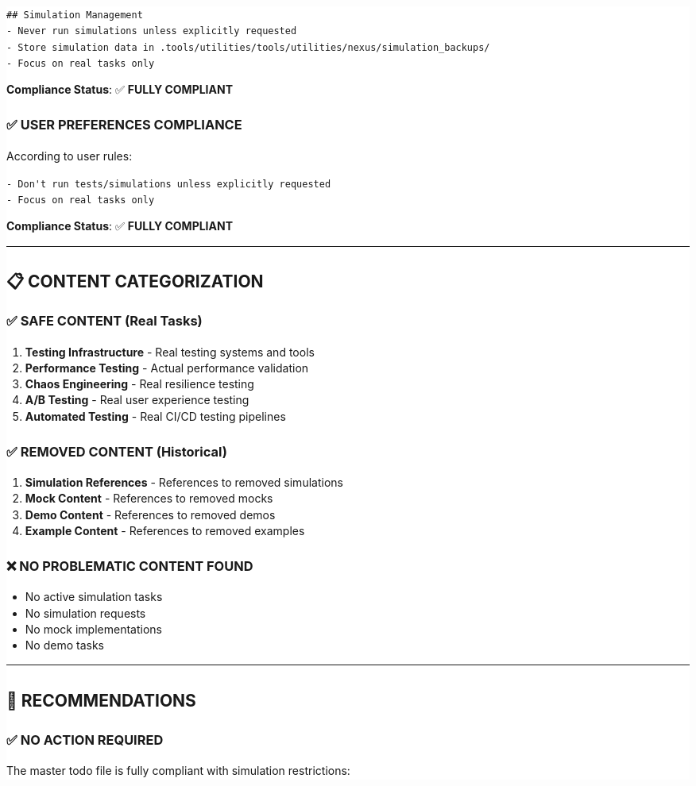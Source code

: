 ```
## Simulation Management
- Never run simulations unless explicitly requested
- Store simulation data in .tools/utilities/tools/utilities/nexus/simulation_backups/
- Focus on real tasks only
```

**Compliance Status**: ✅ **FULLY COMPLIANT**

### **✅ USER PREFERENCES COMPLIANCE**

According to user rules:

```
- Don't run tests/simulations unless explicitly requested
- Focus on real tasks only
```

**Compliance Status**: ✅ **FULLY COMPLIANT**

---

## 📋 **CONTENT CATEGORIZATION**

### **✅ SAFE CONTENT (Real Tasks)**

1. **Testing Infrastructure** - Real testing systems and tools
2. **Performance Testing** - Actual performance validation
3. **Chaos Engineering** - Real resilience testing
4. **A/B Testing** - Real user experience testing
5. **Automated Testing** - Real CI/CD testing pipelines

### **✅ REMOVED CONTENT (Historical)**

1. **Simulation References** - References to removed simulations
2. **Mock Content** - References to removed mocks
3. **Demo Content** - References to removed demos
4. **Example Content** - References to removed examples

### **❌ NO PROBLEMATIC CONTENT FOUND**

- No active simulation tasks
- No simulation requests
- No mock implementations
- No demo tasks

---

## 🔧 **RECOMMENDATIONS**

### **✅ NO ACTION REQUIRED**

The master todo file is fully compliant with simulation restrictions:
